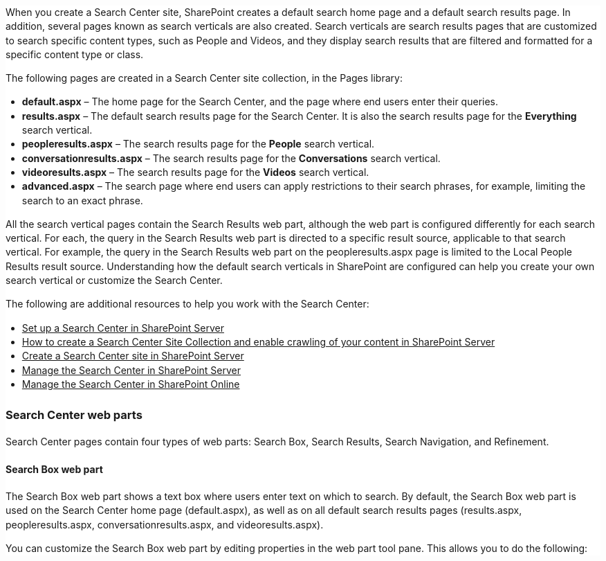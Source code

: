 When you create a Search Center site, SharePoint creates a default search home page and a default search results page. In addition, several pages known as search verticals are also created. Search verticals are search results pages that are customized to search specific content types, such as People and Videos, and they display search results that are filtered and formatted for a specific content type or class.

The following pages are created in a Search Center site collection, in the Pages library:

- **default.aspx** &ndash; The home page for the Search Center, and the page where end users enter their queries.
- **results.aspx** &ndash; The default search results page for the Search Center. It is also the search results page for the **Everything** search vertical.
- **peopleresults.aspx** &ndash; The search results page for the **People** search vertical.
- **conversationresults.aspx** &ndash; The search results page for the **Conversations** search vertical.
- **videoresults.aspx** &ndash; The search results page for the **Videos** search vertical.
- **advanced.aspx** &ndash; The search page where end users can apply restrictions to their search phrases, for example, limiting the search to an exact phrase.
    
All the search vertical pages contain the Search Results web part, although the web part is configured differently for each search vertical. For each, the query in the Search Results web part is directed to a specific result source, applicable to that search vertical. For example, the query in the Search Results web part on the peopleresults.aspx page is limited to the Local People Results result source. Understanding how the default search verticals in SharePoint are configured can help you create your own search vertical or customize the Search Center.

The following are additional resources to help you work with the Search Center:

- [Set up a Search Center in SharePoint Server](https://docs.microsoft.com/en-us/SharePoint/search/set-up-a-search-center)
- [How to create a Search Center Site Collection and enable crawling of your content in SharePoint Server](https://docs.microsoft.com/en-us/SharePoint/search/how-to-create-a-search-center-site-collection-and-enable-crawling-of-your-conten)
- [Create a Search Center site in SharePoint Server](https://docs.microsoft.com/en-us/SharePoint/search/create-a-search-center-site)
- [Manage the Search Center in SharePoint Server](https://docs.microsoft.com/en-us/SharePoint/search/manage-the-search-center-in-sharepoint-server)
- [Manage the Search Center in SharePoint Online](https://support.office.com/en-us/article/manage-the-search-center-in-sharepoint-online-174d36e0-2f85-461a-ad9a-8b3f434a4213?ui=en-US&rs=en-US&ad=US)

### Search Center web parts

Search Center pages contain four types of web parts: Search Box, Search Results, Search Navigation, and Refinement. 

#### Search Box web part

The Search Box web part shows a text box where users enter text on which to search. By default, the Search Box web part is used on the Search Center home page (default.aspx), as well as on all default search results pages (results.aspx, peopleresults.aspx, conversationresults.aspx, and videoresults.aspx).

You can customize the Search Box web part by editing properties in the web part tool pane. This allows you to do the following:
